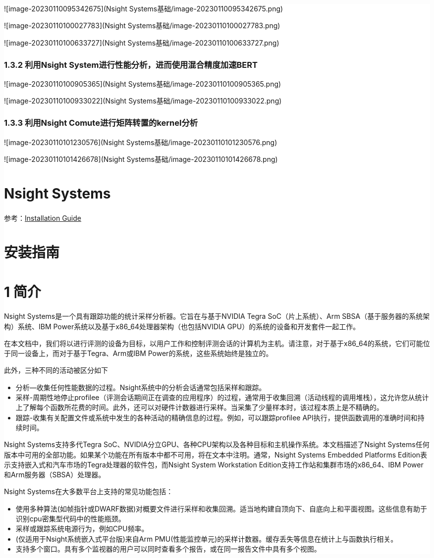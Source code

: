 ![image-20230110095342675](Nsight Systems基础/image-20230110095342675.png)





![image-20230110100027783](Nsight Systems基础/image-20230110100027783.png)

![image-20230110100633727](Nsight Systems基础/image-20230110100633727.png)

### 1.3.2 利用Nsight System进行性能分析，进而使用混合精度加速BERT

![image-20230110100905365](Nsight Systems基础/image-20230110100905365.png)

![image-20230110100933022](Nsight Systems基础/image-20230110100933022.png)

### 1.3.3 利用Nsight Comute进行矩阵转置的kernel分析

![image-20230110101230576](Nsight Systems基础/image-20230110101230576.png)

![image-20230110101426678](Nsight Systems基础/image-20230110101426678.png)



# Nsight Systems

参考：[Installation Guide](https://docs.nvidia.com/nsight-systems/InstallationGuide/index.html)

# 安装指南

# 1 简介

Nsight  Systems是一个具有跟踪功能的统计采样分析器。它旨在与基于NVIDIA Tegra SoC（片上系统）、Arm  SBSA（基于服务器的系统架构）系统、IBM Power系统以及基于x86_64处理器架构（也包括NVIDIA  GPU）的系统的设备和开发套件一起工作。

在本文档中，我们将以进行评测的设备为目标，以用户工作和控制评测会话的计算机为主机。请注意，对于基于x86_64的系统，它们可能位于同一设备上，而对于基于Tegra、Arm或IBM Power的系统，这些系统始终是独立的。

此外，三种不同的活动被区分如下

* 分析—收集任何性能数据的过程。Nsight系统中的分析会话通常包括采样和跟踪。
* 采样-周期性地停止profilee（评测会话期间正在调查的应用程序）的过程，通常用于收集回溯（活动线程的调用堆栈），这允许您从统计上了解每个函数所花费的时间。此外，还可以对硬件计数器进行采样。当采集了少量样本时，该过程本质上是不精确的。
* 跟踪-收集有关配置文件或系统中发生的各种活动的精确信息的过程。例如，可以跟踪profilee API执行，提供函数调用的准确时间和持续时间。

Nsight Systems支持多代Tegra  SoC、NVIDIA分立GPU、各种CPU架构以及各种目标和主机操作系统。本文档描述了Nsight  Systems任何版本中可用的全部功能。如果某个功能在所有版本中都不可用，将在文本中注明。通常，Nsight Systems Embedded  Platforms Edition表示支持嵌入式和汽车市场的Tegra处理器的软件包，而Nsight System Workstation  Edition支持工作站和集群市场的x86_64、IBM Power和Arm服务器（SBSA）处理器。

Nsight Systems在大多数平台上支持的常见功能包括：

* 使用多种算法(如帧指针或DWARF数据)对概要文件进行采样和收集回溯。适当地构建自顶向下、自底向上和平面视图。这些信息有助于识别cpu密集型代码中的性能瓶颈。
* 采样或跟踪系统电源行为，例如CPU频率。
* (仅适用于Nsight系统嵌入式平台版)来自Arm PMU(性能监控单元)的采样计数器。缓存丢失等信息在统计上与函数执行相关。
* 支持多个窗口。具有多个监视器的用户可以同时查看多个报告，或在同一报告文件中具有多个视图。

